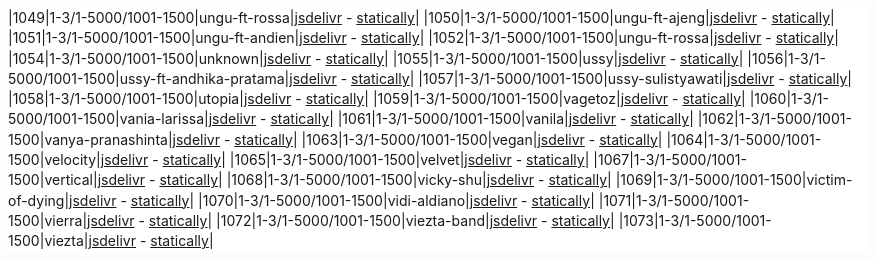 |1049|1-3/1-5000/1001-1500|ungu-ft-rossa|[jsdelivr](https://cdn.jsdelivr.net/gh/dbchord/webp-old-a-1280x720_1-3/1-5000/1001-1500/ungu-ft-rossa.webp) - [statically](https://cdn.statically.io/gh/dbchord/webp-old-a-1280x720_1-3/img/1-5000/1001-1500/ungu-ft-rossa.webp)|
|1050|1-3/1-5000/1001-1500|ungu-ft-ajeng|[jsdelivr](https://cdn.jsdelivr.net/gh/dbchord/webp-old-a-1280x720_1-3/1-5000/1001-1500/ungu-ft-ajeng.webp) - [statically](https://cdn.statically.io/gh/dbchord/webp-old-a-1280x720_1-3/img/1-5000/1001-1500/ungu-ft-ajeng.webp)|
|1051|1-3/1-5000/1001-1500|ungu-ft-andien|[jsdelivr](https://cdn.jsdelivr.net/gh/dbchord/webp-old-a-1280x720_1-3/1-5000/1001-1500/ungu-ft-andien.webp) - [statically](https://cdn.statically.io/gh/dbchord/webp-old-a-1280x720_1-3/img/1-5000/1001-1500/ungu-ft-andien.webp)|
|1052|1-3/1-5000/1001-1500|ungu-ft-rossa|[jsdelivr](https://cdn.jsdelivr.net/gh/dbchord/webp-old-a-1280x720_1-3/1-5000/1001-1500/ungu-ft-rossa.webp) - [statically](https://cdn.statically.io/gh/dbchord/webp-old-a-1280x720_1-3/img/1-5000/1001-1500/ungu-ft-rossa.webp)|
|1054|1-3/1-5000/1001-1500|unknown|[jsdelivr](https://cdn.jsdelivr.net/gh/dbchord/webp-old-a-1280x720_1-3/1-5000/1001-1500/unknown.webp) - [statically](https://cdn.statically.io/gh/dbchord/webp-old-a-1280x720_1-3/img/1-5000/1001-1500/unknown.webp)|
|1055|1-3/1-5000/1001-1500|ussy|[jsdelivr](https://cdn.jsdelivr.net/gh/dbchord/webp-old-a-1280x720_1-3/1-5000/1001-1500/ussy.webp) - [statically](https://cdn.statically.io/gh/dbchord/webp-old-a-1280x720_1-3/img/1-5000/1001-1500/ussy.webp)|
|1056|1-3/1-5000/1001-1500|ussy-ft-andhika-pratama|[jsdelivr](https://cdn.jsdelivr.net/gh/dbchord/webp-old-a-1280x720_1-3/1-5000/1001-1500/ussy-ft-andhika-pratama.webp) - [statically](https://cdn.statically.io/gh/dbchord/webp-old-a-1280x720_1-3/img/1-5000/1001-1500/ussy-ft-andhika-pratama.webp)|
|1057|1-3/1-5000/1001-1500|ussy-sulistyawati|[jsdelivr](https://cdn.jsdelivr.net/gh/dbchord/webp-old-a-1280x720_1-3/1-5000/1001-1500/ussy-sulistyawati.webp) - [statically](https://cdn.statically.io/gh/dbchord/webp-old-a-1280x720_1-3/img/1-5000/1001-1500/ussy-sulistyawati.webp)|
|1058|1-3/1-5000/1001-1500|utopia|[jsdelivr](https://cdn.jsdelivr.net/gh/dbchord/webp-old-a-1280x720_1-3/1-5000/1001-1500/utopia.webp) - [statically](https://cdn.statically.io/gh/dbchord/webp-old-a-1280x720_1-3/img/1-5000/1001-1500/utopia.webp)|
|1059|1-3/1-5000/1001-1500|vagetoz|[jsdelivr](https://cdn.jsdelivr.net/gh/dbchord/webp-old-a-1280x720_1-3/1-5000/1001-1500/vagetoz.webp) - [statically](https://cdn.statically.io/gh/dbchord/webp-old-a-1280x720_1-3/img/1-5000/1001-1500/vagetoz.webp)|
|1060|1-3/1-5000/1001-1500|vania-larissa|[jsdelivr](https://cdn.jsdelivr.net/gh/dbchord/webp-old-a-1280x720_1-3/1-5000/1001-1500/vania-larissa.webp) - [statically](https://cdn.statically.io/gh/dbchord/webp-old-a-1280x720_1-3/img/1-5000/1001-1500/vania-larissa.webp)|
|1061|1-3/1-5000/1001-1500|vanila|[jsdelivr](https://cdn.jsdelivr.net/gh/dbchord/webp-old-a-1280x720_1-3/1-5000/1001-1500/vanila.webp) - [statically](https://cdn.statically.io/gh/dbchord/webp-old-a-1280x720_1-3/img/1-5000/1001-1500/vanila.webp)|
|1062|1-3/1-5000/1001-1500|vanya-pranashinta|[jsdelivr](https://cdn.jsdelivr.net/gh/dbchord/webp-old-a-1280x720_1-3/1-5000/1001-1500/vanya-pranashinta.webp) - [statically](https://cdn.statically.io/gh/dbchord/webp-old-a-1280x720_1-3/img/1-5000/1001-1500/vanya-pranashinta.webp)|
|1063|1-3/1-5000/1001-1500|vegan|[jsdelivr](https://cdn.jsdelivr.net/gh/dbchord/webp-old-a-1280x720_1-3/1-5000/1001-1500/vegan.webp) - [statically](https://cdn.statically.io/gh/dbchord/webp-old-a-1280x720_1-3/img/1-5000/1001-1500/vegan.webp)|
|1064|1-3/1-5000/1001-1500|velocity|[jsdelivr](https://cdn.jsdelivr.net/gh/dbchord/webp-old-a-1280x720_1-3/1-5000/1001-1500/velocity.webp) - [statically](https://cdn.statically.io/gh/dbchord/webp-old-a-1280x720_1-3/img/1-5000/1001-1500/velocity.webp)|
|1065|1-3/1-5000/1001-1500|velvet|[jsdelivr](https://cdn.jsdelivr.net/gh/dbchord/webp-old-a-1280x720_1-3/1-5000/1001-1500/velvet.webp) - [statically](https://cdn.statically.io/gh/dbchord/webp-old-a-1280x720_1-3/img/1-5000/1001-1500/velvet.webp)|
|1067|1-3/1-5000/1001-1500|vertical|[jsdelivr](https://cdn.jsdelivr.net/gh/dbchord/webp-old-a-1280x720_1-3/1-5000/1001-1500/vertical.webp) - [statically](https://cdn.statically.io/gh/dbchord/webp-old-a-1280x720_1-3/img/1-5000/1001-1500/vertical.webp)|
|1068|1-3/1-5000/1001-1500|vicky-shu|[jsdelivr](https://cdn.jsdelivr.net/gh/dbchord/webp-old-a-1280x720_1-3/1-5000/1001-1500/vicky-shu.webp) - [statically](https://cdn.statically.io/gh/dbchord/webp-old-a-1280x720_1-3/img/1-5000/1001-1500/vicky-shu.webp)|
|1069|1-3/1-5000/1001-1500|victim-of-dying|[jsdelivr](https://cdn.jsdelivr.net/gh/dbchord/webp-old-a-1280x720_1-3/1-5000/1001-1500/victim-of-dying.webp) - [statically](https://cdn.statically.io/gh/dbchord/webp-old-a-1280x720_1-3/img/1-5000/1001-1500/victim-of-dying.webp)|
|1070|1-3/1-5000/1001-1500|vidi-aldiano|[jsdelivr](https://cdn.jsdelivr.net/gh/dbchord/webp-old-a-1280x720_1-3/1-5000/1001-1500/vidi-aldiano.webp) - [statically](https://cdn.statically.io/gh/dbchord/webp-old-a-1280x720_1-3/img/1-5000/1001-1500/vidi-aldiano.webp)|
|1071|1-3/1-5000/1001-1500|vierra|[jsdelivr](https://cdn.jsdelivr.net/gh/dbchord/webp-old-a-1280x720_1-3/1-5000/1001-1500/vierra.webp) - [statically](https://cdn.statically.io/gh/dbchord/webp-old-a-1280x720_1-3/img/1-5000/1001-1500/vierra.webp)|
|1072|1-3/1-5000/1001-1500|viezta-band|[jsdelivr](https://cdn.jsdelivr.net/gh/dbchord/webp-old-a-1280x720_1-3/1-5000/1001-1500/viezta-band.webp) - [statically](https://cdn.statically.io/gh/dbchord/webp-old-a-1280x720_1-3/img/1-5000/1001-1500/viezta-band.webp)|
|1073|1-3/1-5000/1001-1500|viezta|[jsdelivr](https://cdn.jsdelivr.net/gh/dbchord/webp-old-a-1280x720_1-3/1-5000/1001-1500/viezta.webp) - [statically](https://cdn.statically.io/gh/dbchord/webp-old-a-1280x720_1-3/img/1-5000/1001-1500/viezta.webp)|